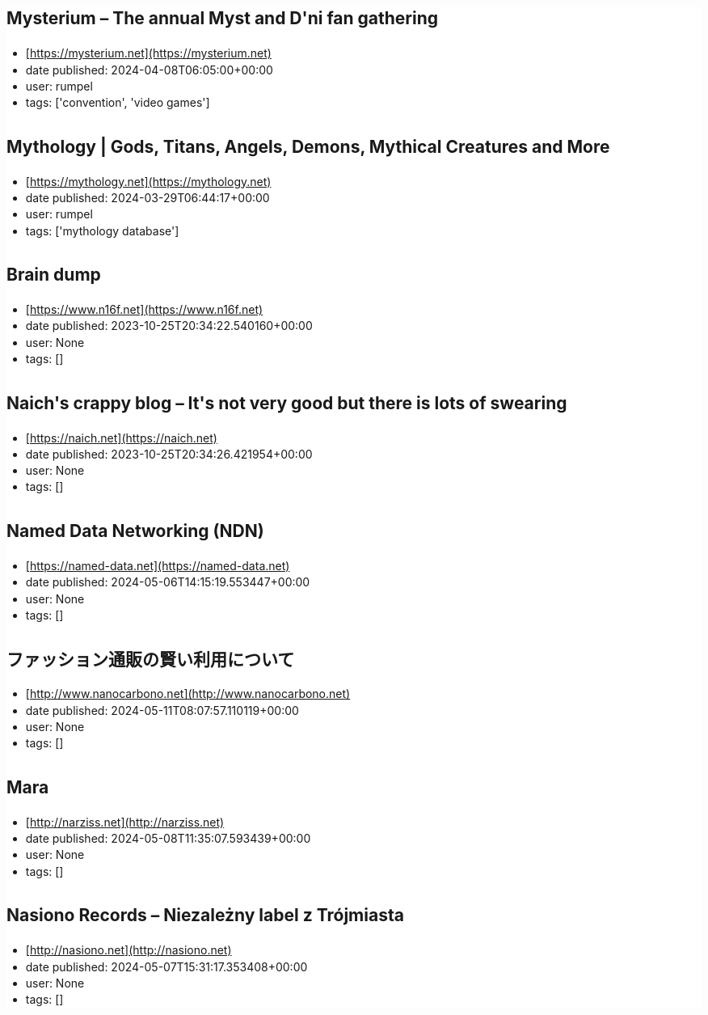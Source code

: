 ## Mysterium – The annual Myst and D'ni fan gathering
 - [https://mysterium.net](https://mysterium.net)
 - date published: 2024-04-08T06:05:00+00:00
 - user: rumpel
 - tags: ['convention', 'video games']

## Mythology | Gods, Titans, Angels, Demons, Mythical Creatures and More
 - [https://mythology.net](https://mythology.net)
 - date published: 2024-03-29T06:44:17+00:00
 - user: rumpel
 - tags: ['mythology database']

## Brain dump
 - [https://www.n16f.net](https://www.n16f.net)
 - date published: 2023-10-25T20:34:22.540160+00:00
 - user: None
 - tags: []

## Naich's crappy blog – It's not very good but there is lots of swearing
 - [https://naich.net](https://naich.net)
 - date published: 2023-10-25T20:34:26.421954+00:00
 - user: None
 - tags: []

## Named Data Networking (NDN)
 - [https://named-data.net](https://named-data.net)
 - date published: 2024-05-06T14:15:19.553447+00:00
 - user: None
 - tags: []

## ファッション通販の賢い利用について
 - [http://www.nanocarbono.net](http://www.nanocarbono.net)
 - date published: 2024-05-11T08:07:57.110119+00:00
 - user: None
 - tags: []

## Mara
 - [http://narziss.net](http://narziss.net)
 - date published: 2024-05-08T11:35:07.593439+00:00
 - user: None
 - tags: []

## Nasiono Records – Niezależny label z Trójmiasta
 - [http://nasiono.net](http://nasiono.net)
 - date published: 2024-05-07T15:31:17.353408+00:00
 - user: None
 - tags: []

